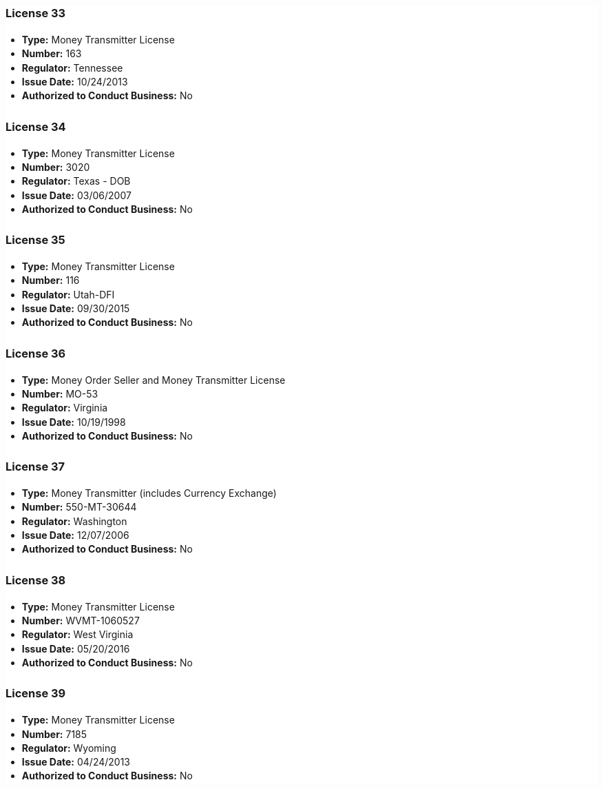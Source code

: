 ### License 33
- **Type:** Money Transmitter License
- **Number:** 163
- **Regulator:** Tennessee
- **Issue Date:** 10/24/2013
- **Authorized to Conduct Business:** No

### License 34
- **Type:** Money Transmitter License
- **Number:** 3020
- **Regulator:** Texas - DOB
- **Issue Date:** 03/06/2007
- **Authorized to Conduct Business:** No

### License 35
- **Type:** Money Transmitter License
- **Number:** 116
- **Regulator:** Utah-DFI
- **Issue Date:** 09/30/2015
- **Authorized to Conduct Business:** No

### License 36
- **Type:** Money Order Seller and Money Transmitter License
- **Number:** MO-53
- **Regulator:** Virginia
- **Issue Date:** 10/19/1998
- **Authorized to Conduct Business:** No

### License 37
- **Type:** Money Transmitter (includes Currency Exchange)
- **Number:** 550-MT-30644
- **Regulator:** Washington
- **Issue Date:** 12/07/2006
- **Authorized to Conduct Business:** No

### License 38
- **Type:** Money Transmitter License
- **Number:** WVMT-1060527
- **Regulator:** West Virginia
- **Issue Date:** 05/20/2016
- **Authorized to Conduct Business:** No

### License 39
- **Type:** Money Transmitter License
- **Number:** 7185
- **Regulator:** Wyoming
- **Issue Date:** 04/24/2013
- **Authorized to Conduct Business:** No
